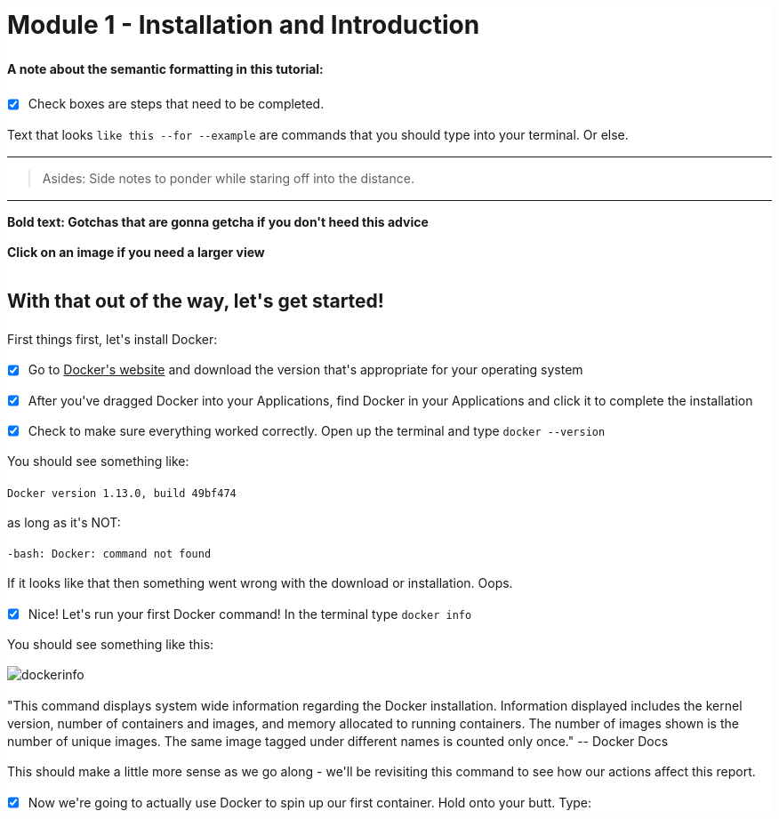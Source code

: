# Module 1 - Installation and Introduction

#### A note about the semantic formatting in this tutorial:

- [x] Check boxes are steps that need to be completed.

Text that looks `like this --for --example` are commands that you should type into your terminal. Or else.

---
>Asides: Side notes to ponder while staring off into the distance.

---

**Bold text: Gotchas that are gonna getcha if you don't heed this advice**

**Click on an image if you need a larger view**

## With that out of the way, let's get started!


First things first, let's install Docker:

- [x] Go to [Docker's website](https://www.docker.com/products/docker) and download the version that's appropriate for your operating system

- [x] After you've dragged Docker into your Applications, find Docker in your Applications and click it to complete the installation

- [x] Check to make sure everything worked correctly. Open up the terminal and type `docker --version`

You should see something like:
```sh
Docker version 1.13.0, build 49bf474
```
as long as it's NOT:
```sh
-bash: Docker: command not found
```
If it looks like that then something went wrong with the download or installation. Oops.

- [x] Nice! Let's run your first Docker command! In the terminal type `docker info`

You should see something like this: 

![dockerinfo](https://github.com/dylanlrrb/P-C-Y-Assets/blob/master/1/dockerinfo.png?raw=true)

"This command displays system wide information regarding the Docker installation. Information displayed includes the kernel version, number of containers and images, and memory allocated to running containers. The number of images shown is the number of unique images. The same image tagged under different names is counted only once." -- Docker Docs

This should make a little more sense as we go along - we'll be revisiting this command to see how our actions affect this report.

- [x] Now we're going to actually use Docker to spin up our first container. Hold onto your butt. Type:
